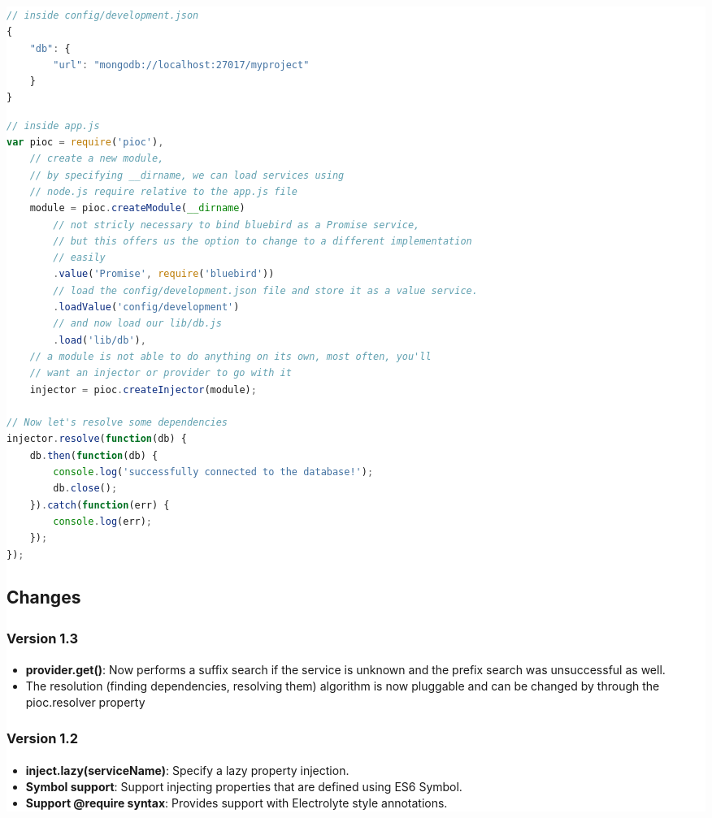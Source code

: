 ```javascript
// inside config/development.json
{
    "db": {
        "url": "mongodb://localhost:27017/myproject"
    }
}
```

```javascript
// inside app.js
var pioc = require('pioc'),
    // create a new module,
    // by specifying __dirname, we can load services using
    // node.js require relative to the app.js file
    module = pioc.createModule(__dirname)
        // not stricly necessary to bind bluebird as a Promise service,
        // but this offers us the option to change to a different implementation
        // easily
        .value('Promise', require('bluebird'))
        // load the config/development.json file and store it as a value service.
        .loadValue('config/development')
        // and now load our lib/db.js
        .load('lib/db'),
    // a module is not able to do anything on its own, most often, you'll
    // want an injector or provider to go with it
    injector = pioc.createInjector(module);

// Now let's resolve some dependencies
injector.resolve(function(db) {
    db.then(function(db) {
        console.log('successfully connected to the database!');
        db.close();
    }).catch(function(err) {
        console.log(err);
    });
});
```

## Changes

### Version 1.3
- **provider.get()**: Now performs a suffix search if the service is unknown and the prefix search was unsuccessful as well.
- The resolution (finding dependencies, resolving them) algorithm is now pluggable and can be changed by
  through the pioc.resolver property

### Version 1.2
- **inject.lazy(serviceName)**: Specify a lazy property injection.
- **Symbol support**: Support injecting properties that are defined using ES6 Symbol.
- **Support @require syntax**: Provides support with Electrolyte style annotations.

